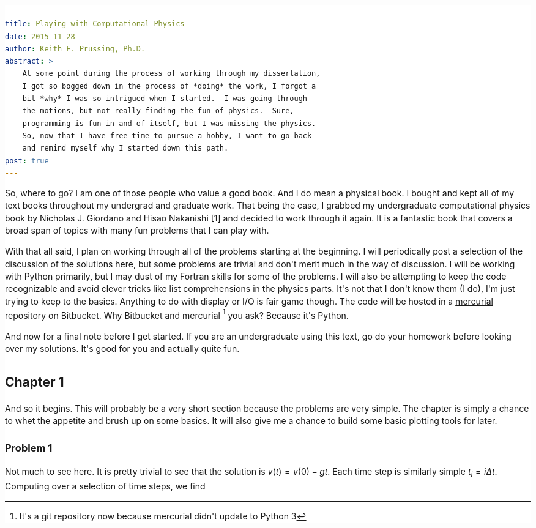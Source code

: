 ```yaml
---
title: Playing with Computational Physics
date: 2015-11-28
author: Keith F. Prussing, Ph.D.
abstract: >
    At some point during the process of working through my dissertation,
    I got so bogged down in the process of *doing* the work, I forgot a
    bit *why* I was so intrigued when I started.  I was going through
    the motions, but not really finding the fun of physics.  Sure,
    programming is fun in and of itself, but I was missing the physics.
    So, now that I have free time to pursue a hobby, I want to go back
    and remind myself why I started down this path.
post: true
---
```


So, where to go?  I am one of those people who value a good book.  And I
do mean a physical book.  I bought and kept all of my text books
throughout my undergrad and graduate work.  That being the case, I
grabbed my undergraduate computational physics book by Nicholas J.
Giordano and Hisao Nakanishi [1] and decided to work through it again.
It is a fantastic book that covers a broad span of topics with many fun
problems that I can play with.

With that all said, I plan on working through all of the problems
starting at the beginning.  I will periodically post a selection of the
discussion of the solutions here, but some problems are trivial and
don't merit much in the way of discussion.  I will be working with
Python primarily, but I may dust of my Fortran skills for some of the
problems.  I will also be attempting to keep the code recognizable and
avoid clever tricks like list comprehensions in the physics parts.  It's
not that I don't know them (I do), I'm just trying to keep to the
basics.  Anything to do with display or I/O is fair game though.  The
code will be hosted in a [mercurial repository on Bitbucket][repo].  Why
Bitbucket and mercurial [^1] you ask?  Because it's Python.

And now for a final note before I get started.  If you are an
undergraduate using this text, go do your homework before looking over
my solutions.  It's good for you and actually quite fun.

Chapter 1
---------

And so it begins.  This will probably be a very short section because
the problems are very simple.  The chapter is simply a chance to whet
the appetite and brush up on some basics.  It will also give me a chance
to build some basic plotting tools for later.

### Problem 1

Not much to see here.  It is pretty trivial to see that the solution is
$v(t) = v(0) - g t$.  Each time step is similarly simple $t_i = i
\Delta t$.  Computing over a selection of time steps, we find


[repo]: https://bitbucket.org/kprussing/compphys
[^1]: It's a git repository now because mercurial didn't update to Python 3